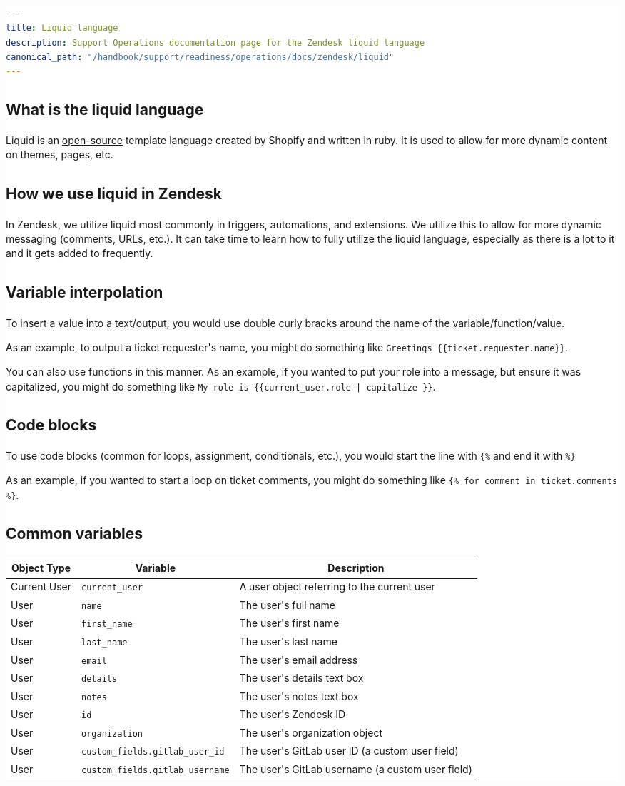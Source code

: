 ```yaml
---
title: Liquid language
description: Support Operations documentation page for the Zendesk liquid language
canonical_path: "/handbook/support/readiness/operations/docs/zendesk/liquid"
---
```



## What is the liquid language

Liquid is an [open-source](https://github.com/Shopify/liquid) template language
created by Shopify and written in ruby. It is used to allow for more dynamic
content on themes, pages, etc.

## How we use liquid in Zendesk

In Zendesk, we utilize liquid most commonly in triggers, automations, and
extensions. We utilize this to allow for more dynamic messaging (comments, URLs,
etc.). It can take time to learn how to fully utilize the liquid language,
especially as there is a lot to it and it gets added to frequently.

## Variable interpolation

To insert a value into a text/output, you would use double curly bracks around
the name of the variable/function/value.

As an example, to output a ticket requester's name, you might do something like
`Greetings {{ticket.requester.name}}`.

You can also use functions in this manner. As an example, if you wanted to put
your role into a message, but ensure it was capitalized, you might do something
like `My role is {{current_user.role | capitalize }}`.

## Code blocks

To use code blocks (common for loops, assignment, conditionals, etc.), you would
start the line with `{%` and end it with `%}`

As an example, if you wanted to start a loop on ticket comments, you might do
something like `{% for comment in ticket.comments %}`.

## Common variables

| Object Type  | Variable                                  | Description |
|--------------|-------------------------------------------|-------------|
| Current User | `current_user`                            | A user object referring to the current user |
| User         | `name`                                    | The user's full name |
| User         | `first_name`                              | The user's first name |
| User         | `last_name`                               | The user's last name |
| User         | `email`                                   | The user's email address |
| User         | `details`                                 | The user's details text box |
| User         | `notes`                                   | The user's notes text box |
| User         | `id`                                      | The user's Zendesk ID |
| User         | `organization`                            | The user's organization object |
| User         | `custom_fields.gitlab_user_id`            | The user's GitLab user ID (a custom user field) |
| User         | `custom_fields.gitlab_username`           | The user's GitLab username (a custom user field) |